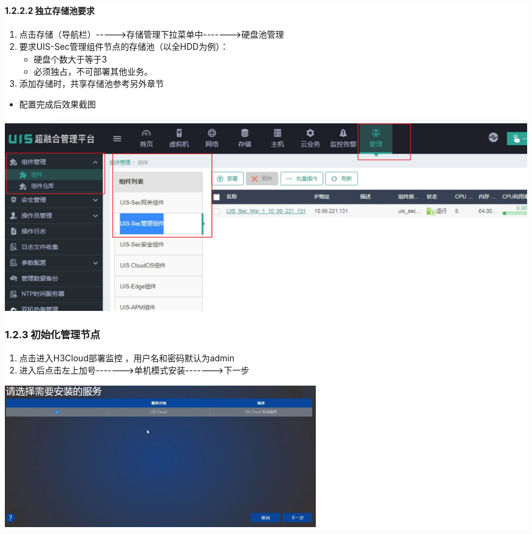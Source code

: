 

#### 1.2.2.2 独立存储池要求

1. 点击存储（导航栏）----->存储管理下拉菜单中------->硬盘池管理
2. 要求UIS-Sec管理组件节点的存储池（以全HDD为例）：
   - 硬盘个数大于等于3
   - 必须独占，不可部署其他业务。
3. 添加存储时，共享存储池参考另外章节



-  配置完成后效果截图

![](images/部署组件.png)


### 1.2.3 初始化管理节点

1. 点击进入H3Cloud部署监控 ，用户名和密码默认为admin
2. 进入后点击左上加号------->单机模式安装------->下一步

<img src="images/image-20220610132128494.png" alt="image-20220610132128494" style="zoom: 50%;" />
